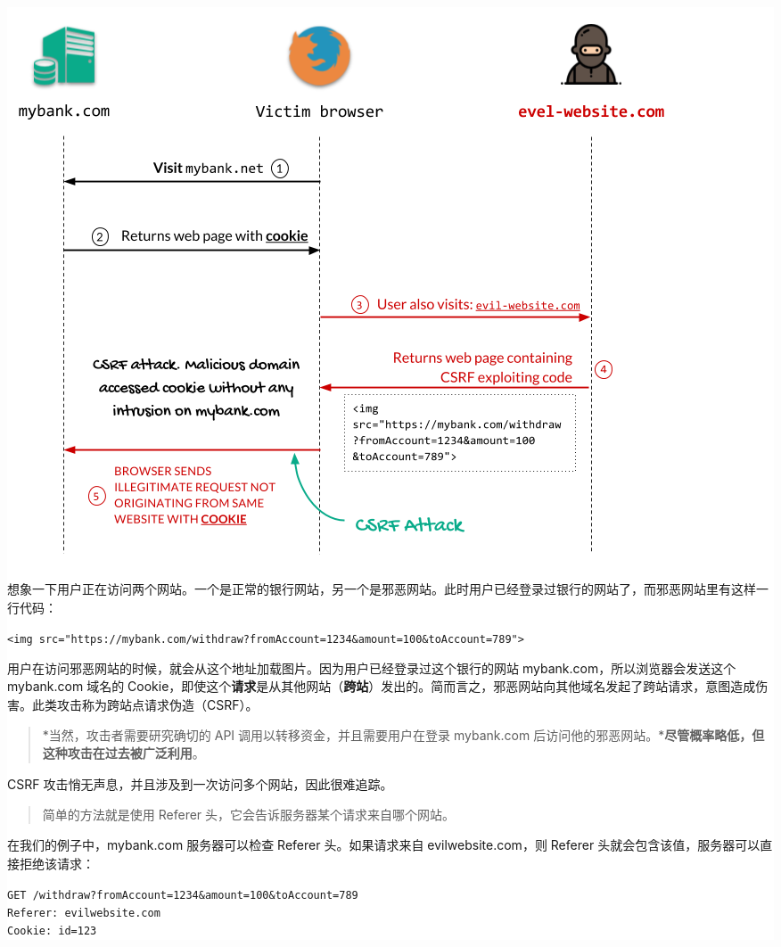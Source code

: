 ![](/assets/img/13a15e4663a207bfb3ef416a092581c5/009.png)

想象一下用户正在访问两个网站。一个是正常的银行网站，另一个是邪恶网站。此时用户已经登录过银行的网站了，而邪恶网站里有这样一行代码：

```
<img src="https://mybank.com/withdraw?fromAccount=1234&amount=100&toAccount=789">
```

用户在访问邪恶网站的时候，就会从这个地址加载图片。因为用户已经登录过这个银行的网站 mybank.com，所以浏览器会发送这个 mybank.com 域名的 Cookie，即使这个**请求**是从其他网站（**跨站**）发出的。简而言之，邪恶网站向其他域名发起了跨站请求，意图造成伤害。此类攻击称为跨站点请求伪造（CSRF）。

> *当然，攻击者需要研究确切的 API 调用以转移资金，并且需要用户在登录 mybank.com 后访问他的邪恶网站。***尽管概率略低，但这种攻击在过去被广泛利用**。
 
CSRF 攻击悄无声息，并且涉及到一次访问多个网站，因此很难追踪。

<blockquote class="blockquote-center">简单的方法就是使用 Referer 头，它会告诉服务器某个请求来自哪个网站。</blockquote>

在我们的例子中，mybank.com 服务器可以检查 Referer 头。如果请求来自 evilwebsite.com，则 Referer 头就会包含该值，服务器可以直接拒绝该请求：

```
GET /withdraw?fromAccount=1234&amount=100&toAccount=789
Referer: evilwebsite.com
Cookie: id=123
```
